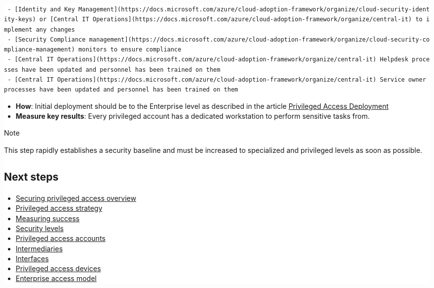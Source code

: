      - [Identity and Key Management](https://docs.microsoft.com/azure/cloud-adoption-framework/organize/cloud-security-identity-keys) or [Central IT Operations](https://docs.microsoft.com/azure/cloud-adoption-framework/organize/central-it) to implement any changes
     - [Security Compliance management](https://docs.microsoft.com/azure/cloud-adoption-framework/organize/cloud-security-compliance-management) monitors to ensure compliance
     - [Central IT Operations](https://docs.microsoft.com/azure/cloud-adoption-framework/organize/central-it) Helpdesk processes have been updated and personnel has been trained on them
     - [Central IT Operations](https://docs.microsoft.com/azure/cloud-adoption-framework/organize/central-it) Service owner processes have been updated and personnel has been trained on them
- **How**: Initial deployment should be to the Enterprise level as described in the article [Privileged Access Deployment](privileged-access-deployment.md)
- **Measure key results**: Every privileged account has a dedicated workstation to perform sensitive tasks from.
> [!NOTE]
> This step rapidly establishes a security baseline and must be increased to specialized and privileged levels as soon as possible.  

## Next steps

- [Securing privileged access overview](overview.md)
- [Privileged access strategy](privileged-access-strategy.md)
- [Measuring success](privileged-access-success-criteria.md)
- [Security levels](privileged-access-security-levels.md)
- [Privileged access accounts](privileged-access-accounts.md)
- [Intermediaries](privileged-access-intermediaries.md)
- [Interfaces](privileged-access-interfaces.md)
- [Privileged access devices](privileged-access-devices.md)
- [Enterprise access model](privileged-access-access-model.md)
